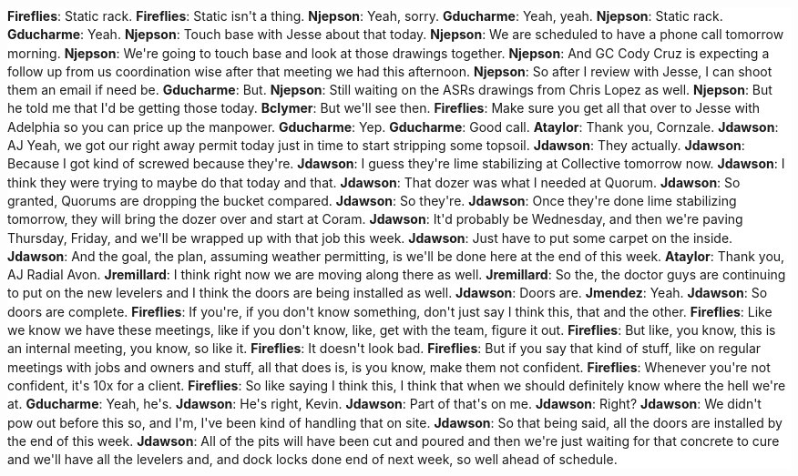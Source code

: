 **Fireflies**: Static rack.
**Fireflies**: Static isn't a thing.
**Njepson**: Yeah, sorry.
**Gducharme**: Yeah, yeah.
**Njepson**: Static rack.
**Gducharme**: Yeah.
**Njepson**: Touch base with Jesse about that today.
**Njepson**: We are scheduled to have a phone call tomorrow morning.
**Njepson**: We're going to touch base and look at those drawings together.
**Njepson**: And GC Cody Cruz is expecting a follow up from us coordination wise after that meeting we had this afternoon.
**Njepson**: So after I review with Jesse, I can shoot them an email if need be.
**Gducharme**: But.
**Njepson**: Still waiting on the ASRs drawings from Chris Lopez as well.
**Njepson**: But he told me that I'd be getting those today.
**Bclymer**: But we'll see then.
**Fireflies**: Make sure you get all that over to Jesse with Adelphia so you can price up the manpower.
**Gducharme**: Yep.
**Gducharme**: Good call.
**Ataylor**: Thank you, Cornzale.
**Jdawson**: AJ Yeah, we got our right away permit today just in time to start stripping some topsoil.
**Jdawson**: They actually.
**Jdawson**: Because I got kind of screwed because they're.
**Jdawson**: I guess they're lime stabilizing at Collective tomorrow now.
**Jdawson**: I think they were trying to maybe do that today and that.
**Jdawson**: That dozer was what I needed at Quorum.
**Jdawson**: So granted, Quorums are dropping the bucket compared.
**Jdawson**: So they're.
**Jdawson**: Once they're done lime stabilizing tomorrow, they will bring the dozer over and start at Coram.
**Jdawson**: It'd probably be Wednesday, and then we're paving Thursday, Friday, and we'll be wrapped up with that job this week.
**Jdawson**: Just have to put some carpet on the inside.
**Jdawson**: And the goal, the plan, assuming weather permitting, is we'll be done here at the end of this week.
**Ataylor**: Thank you, AJ Radial Avon.
**Jremillard**: I think right now we are moving along there as well.
**Jremillard**: So the, the doctor guys are continuing to put on the new levelers and I think the doors are being installed as well.
**Jdawson**: Doors are.
**Jmendez**: Yeah.
**Jdawson**: So doors are complete.
**Fireflies**: If you're, if you don't know something, don't just say I think this, that and the other.
**Fireflies**: Like we know we have these meetings, like if you don't know, like, get with the team, figure it out.
**Fireflies**: But like, you know, this is an internal meeting, you know, so like it.
**Fireflies**: It doesn't look bad.
**Fireflies**: But if you say that kind of stuff, like on regular meetings with jobs and owners and stuff, all that does is, is you know, make them not confident.
**Fireflies**: Whenever you're not confident, it's 10x for a client.
**Fireflies**: So like saying I think this, I think that when we should definitely know where the hell we're at.
**Gducharme**: Yeah, he's.
**Jdawson**: He's right, Kevin.
**Jdawson**: Part of that's on me.
**Jdawson**: Right?
**Jdawson**: We didn't pow out before this so, and I'm, I've been kind of handling that on site.
**Jdawson**: So that being said, all the doors are installed by the end of this week.
**Jdawson**: All of the pits will have been cut and poured and then we're just waiting for that concrete to cure and we'll have all the levelers and, and dock locks done end of next week, so well ahead of schedule.